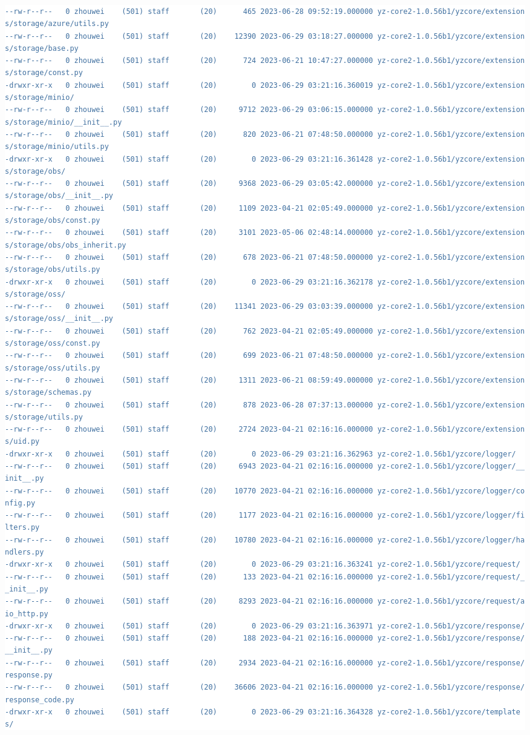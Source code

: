 ```diff
--rw-r--r--   0 zhouwei    (501) staff       (20)      465 2023-06-28 09:52:19.000000 yz-core2-1.0.56b1/yzcore/extensions/storage/azure/utils.py
--rw-r--r--   0 zhouwei    (501) staff       (20)    12390 2023-06-29 03:18:27.000000 yz-core2-1.0.56b1/yzcore/extensions/storage/base.py
--rw-r--r--   0 zhouwei    (501) staff       (20)      724 2023-06-21 10:47:27.000000 yz-core2-1.0.56b1/yzcore/extensions/storage/const.py
-drwxr-xr-x   0 zhouwei    (501) staff       (20)        0 2023-06-29 03:21:16.360019 yz-core2-1.0.56b1/yzcore/extensions/storage/minio/
--rw-r--r--   0 zhouwei    (501) staff       (20)     9712 2023-06-29 03:06:15.000000 yz-core2-1.0.56b1/yzcore/extensions/storage/minio/__init__.py
--rw-r--r--   0 zhouwei    (501) staff       (20)      820 2023-06-21 07:48:50.000000 yz-core2-1.0.56b1/yzcore/extensions/storage/minio/utils.py
-drwxr-xr-x   0 zhouwei    (501) staff       (20)        0 2023-06-29 03:21:16.361428 yz-core2-1.0.56b1/yzcore/extensions/storage/obs/
--rw-r--r--   0 zhouwei    (501) staff       (20)     9368 2023-06-29 03:05:42.000000 yz-core2-1.0.56b1/yzcore/extensions/storage/obs/__init__.py
--rw-r--r--   0 zhouwei    (501) staff       (20)     1109 2023-04-21 02:05:49.000000 yz-core2-1.0.56b1/yzcore/extensions/storage/obs/const.py
--rw-r--r--   0 zhouwei    (501) staff       (20)     3101 2023-05-06 02:48:14.000000 yz-core2-1.0.56b1/yzcore/extensions/storage/obs/obs_inherit.py
--rw-r--r--   0 zhouwei    (501) staff       (20)      678 2023-06-21 07:48:50.000000 yz-core2-1.0.56b1/yzcore/extensions/storage/obs/utils.py
-drwxr-xr-x   0 zhouwei    (501) staff       (20)        0 2023-06-29 03:21:16.362178 yz-core2-1.0.56b1/yzcore/extensions/storage/oss/
--rw-r--r--   0 zhouwei    (501) staff       (20)    11341 2023-06-29 03:03:39.000000 yz-core2-1.0.56b1/yzcore/extensions/storage/oss/__init__.py
--rw-r--r--   0 zhouwei    (501) staff       (20)      762 2023-04-21 02:05:49.000000 yz-core2-1.0.56b1/yzcore/extensions/storage/oss/const.py
--rw-r--r--   0 zhouwei    (501) staff       (20)      699 2023-06-21 07:48:50.000000 yz-core2-1.0.56b1/yzcore/extensions/storage/oss/utils.py
--rw-r--r--   0 zhouwei    (501) staff       (20)     1311 2023-06-21 08:59:49.000000 yz-core2-1.0.56b1/yzcore/extensions/storage/schemas.py
--rw-r--r--   0 zhouwei    (501) staff       (20)      878 2023-06-28 07:37:13.000000 yz-core2-1.0.56b1/yzcore/extensions/storage/utils.py
--rw-r--r--   0 zhouwei    (501) staff       (20)     2724 2023-04-21 02:16:16.000000 yz-core2-1.0.56b1/yzcore/extensions/uid.py
-drwxr-xr-x   0 zhouwei    (501) staff       (20)        0 2023-06-29 03:21:16.362963 yz-core2-1.0.56b1/yzcore/logger/
--rw-r--r--   0 zhouwei    (501) staff       (20)     6943 2023-04-21 02:16:16.000000 yz-core2-1.0.56b1/yzcore/logger/__init__.py
--rw-r--r--   0 zhouwei    (501) staff       (20)    10770 2023-04-21 02:16:16.000000 yz-core2-1.0.56b1/yzcore/logger/config.py
--rw-r--r--   0 zhouwei    (501) staff       (20)     1177 2023-04-21 02:16:16.000000 yz-core2-1.0.56b1/yzcore/logger/filters.py
--rw-r--r--   0 zhouwei    (501) staff       (20)    10780 2023-04-21 02:16:16.000000 yz-core2-1.0.56b1/yzcore/logger/handlers.py
-drwxr-xr-x   0 zhouwei    (501) staff       (20)        0 2023-06-29 03:21:16.363241 yz-core2-1.0.56b1/yzcore/request/
--rw-r--r--   0 zhouwei    (501) staff       (20)      133 2023-04-21 02:16:16.000000 yz-core2-1.0.56b1/yzcore/request/__init__.py
--rw-r--r--   0 zhouwei    (501) staff       (20)     8293 2023-04-21 02:16:16.000000 yz-core2-1.0.56b1/yzcore/request/aio_http.py
-drwxr-xr-x   0 zhouwei    (501) staff       (20)        0 2023-06-29 03:21:16.363971 yz-core2-1.0.56b1/yzcore/response/
--rw-r--r--   0 zhouwei    (501) staff       (20)      188 2023-04-21 02:16:16.000000 yz-core2-1.0.56b1/yzcore/response/__init__.py
--rw-r--r--   0 zhouwei    (501) staff       (20)     2934 2023-04-21 02:16:16.000000 yz-core2-1.0.56b1/yzcore/response/response.py
--rw-r--r--   0 zhouwei    (501) staff       (20)    36606 2023-04-21 02:16:16.000000 yz-core2-1.0.56b1/yzcore/response/response_code.py
-drwxr-xr-x   0 zhouwei    (501) staff       (20)        0 2023-06-29 03:21:16.364328 yz-core2-1.0.56b1/yzcore/templates/
```